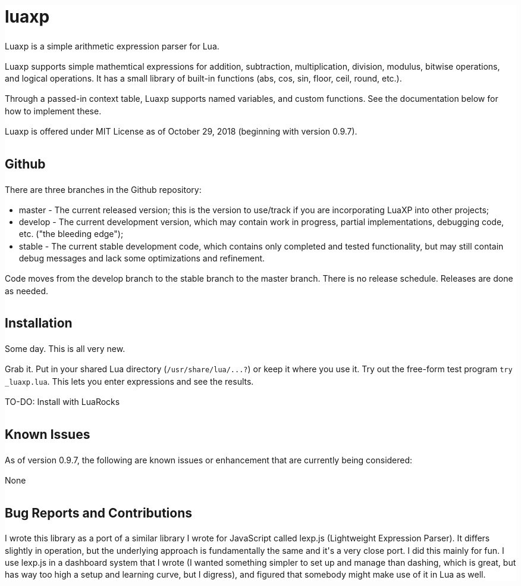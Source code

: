 # luaxp
Luaxp is a simple arithmetic expression parser for Lua.

Luaxp supports simple mathemtical expressions for addition, subtraction, multiplication,
division, modulus, bitwise operations, and logical operations. It has a small library of
built-in functions (abs, cos, sin, floor, ceil, round, etc.).

Through a passed-in context table, Luaxp supports named variables, and custom functions.
See the documentation below for how to implement these.

Luaxp is offered under MIT License as of October 29, 2018 (beginning with version 0.9.7).

## Github

There are three branches in the Github repository:
* master - The current released version; this is the version to use/track if you are incorporating LuaXP into other projects;
* develop - The current development version, which may contain work in progress, partial implementations, debugging code, etc. ("the bleeding edge");
* stable - The current stable development code, which contains only completed and tested functionality, but may still contain debug messages and lack some optimizations and refinement.

Code moves from the develop branch to the stable branch to the master branch. There is no release schedule. Releases are done as needed.

## Installation ##

Some day. This is all very new. 

Grab it. Put in your shared Lua directory (`/usr/share/lua/...?`) or keep it where you use it. Try out the 
free-form test program `try_luaxp.lua`. This lets you enter expressions and see the results.

TO-DO: Install with LuaRocks

## Known Issues ##

As of version 0.9.7, the following are known issues or enhancement that are currently being considered:

None

## Bug Reports and Contributions ##

I wrote this library as a port of a similar
library I wrote for JavaScript called lexp.js (Lightweight Expression Parser). It differs slightly
in operation, but the underlying approach is fundamentally the same and it's a very close port. I
did this mainly for fun. I use lexp.js in a dashboard system that I wrote (I wanted
something simpler to set up and
manage than dashing, which is great, but has way too high a setup and learning curve, but I digress),
and figured that somebody might make use of it in Lua as well.
